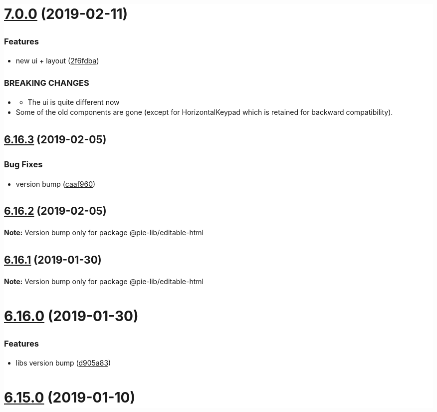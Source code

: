 # [7.0.0](https://github.com/pie-framework/pie-lib/compare/@pie-lib/editable-html@6.16.3...@pie-lib/editable-html@7.0.0) (2019-02-11)

### Features

- new ui + layout ([2f6fdba](https://github.com/pie-framework/pie-lib/commit/2f6fdba))

### BREAKING CHANGES

- - The ui is quite different now
- Some of the old components are gone (except for HorizontalKeypad which
  is retained for backward compatibility).

## [6.16.3](https://github.com/pie-framework/pie-lib/compare/@pie-lib/editable-html@6.16.2...@pie-lib/editable-html@6.16.3) (2019-02-05)

### Bug Fixes

- version bump ([caaf960](https://github.com/pie-framework/pie-lib/commit/caaf960))

## [6.16.2](https://github.com/pie-framework/pie-lib/compare/@pie-lib/editable-html@6.16.1...@pie-lib/editable-html@6.16.2) (2019-02-05)

**Note:** Version bump only for package @pie-lib/editable-html

## [6.16.1](https://github.com/pie-framework/pie-lib/compare/@pie-lib/editable-html@6.16.0...@pie-lib/editable-html@6.16.1) (2019-01-30)

**Note:** Version bump only for package @pie-lib/editable-html

# [6.16.0](https://github.com/pie-framework/pie-lib/compare/@pie-lib/editable-html@6.15.0...@pie-lib/editable-html@6.16.0) (2019-01-30)

### Features

- libs version bump ([d905a83](https://github.com/pie-framework/pie-lib/commit/d905a83))

<a name="6.15.0"></a>

# [6.15.0](https://github.com/pie-framework/pie-lib/compare/@pie-lib/editable-html@6.13.5...@pie-lib/editable-html@6.15.0) (2019-01-10)
